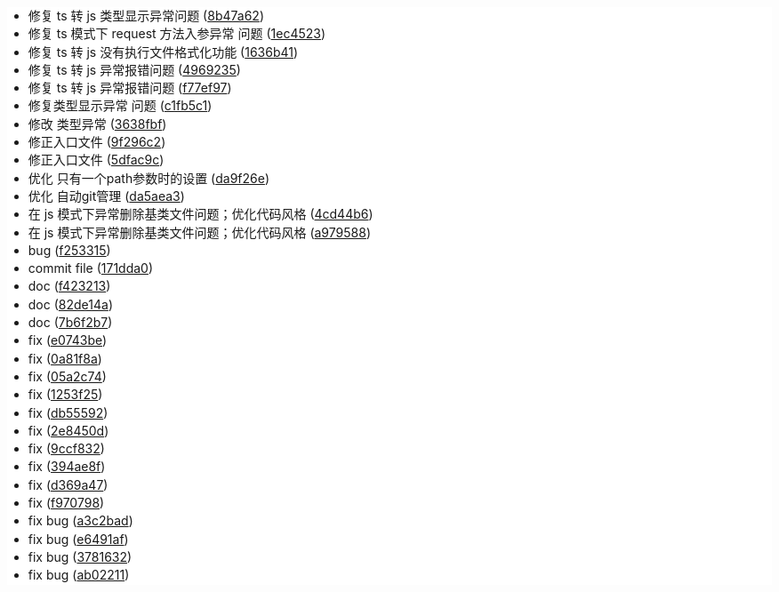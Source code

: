 * 修复 ts  转 js 类型显示异常问题 ([8b47a62](https://github.com/space-77/doc2ts/commit/8b47a62494dea8d48b30ca3c18ff70e1b6b0ef57))
* 修复 ts 模式下 request 方法入参异常 问题 ([1ec4523](https://github.com/space-77/doc2ts/commit/1ec45232e631fa35d135bafe7db2fe2284b0b6e3))
* 修复 ts 转 js 没有执行文件格式化功能 ([1636b41](https://github.com/space-77/doc2ts/commit/1636b41682c36f541016d02fe9263140e4b04fce))
* 修复 ts 转 js 异常报错问题 ([4969235](https://github.com/space-77/doc2ts/commit/4969235d5b68c2d7daed2d6ce1643b377f005d02))
* 修复 ts 转 js 异常报错问题 ([f77ef97](https://github.com/space-77/doc2ts/commit/f77ef97ca7d1931e65e8eeb5e36757716564a3af))
* 修复类型显示异常 问题 ([c1fb5c1](https://github.com/space-77/doc2ts/commit/c1fb5c15c844a9de5068c7525011ed4354204234))
* 修改 类型异常 ([3638fbf](https://github.com/space-77/doc2ts/commit/3638fbfcc701f7866d2a29b63a7a97110aebf126))
* 修正入口文件 ([9f296c2](https://github.com/space-77/doc2ts/commit/9f296c2c9c760172ae2d428ba9eb9722a8e43621))
* 修正入口文件 ([5dfac9c](https://github.com/space-77/doc2ts/commit/5dfac9c5f773cc98bad4444cff605aea7ba13545))
* 优化 只有一个path参数时的设置 ([da9f26e](https://github.com/space-77/doc2ts/commit/da9f26e4d5cac83584a94c3515739f57b87b00e8))
* 优化 自动git管理 ([da5aea3](https://github.com/space-77/doc2ts/commit/da5aea31e897c48402746de8ccc1bdec8b4b6daf))
* 在 js 模式下异常删除基类文件问题；优化代码风格 ([4cd44b6](https://github.com/space-77/doc2ts/commit/4cd44b66314ce190e234d7f885edc5271fe75c14))
* 在 js 模式下异常删除基类文件问题；优化代码风格 ([a979588](https://github.com/space-77/doc2ts/commit/a979588de1584536ac5e1e86c7484f556404dbf8))
* bug ([f253315](https://github.com/space-77/doc2ts/commit/f2533159052accfde9e9ade35d06022dc3b7e118))
* commit file ([171dda0](https://github.com/space-77/doc2ts/commit/171dda0f8cb4025ac056c19d05faa45fda4cbb36))
* doc ([f423213](https://github.com/space-77/doc2ts/commit/f423213153b78a55de501fe7bdc76b389d3b6c6b))
* doc ([82de14a](https://github.com/space-77/doc2ts/commit/82de14a864d7cb4960a1c7000cf604570779cc52))
* doc ([7b6f2b7](https://github.com/space-77/doc2ts/commit/7b6f2b7aa1694fd05f2881e805069674d5ddd3fb))
* fix ([e0743be](https://github.com/space-77/doc2ts/commit/e0743be73471771febea411aeb5c487b5421aaaf))
* fix ([0a81f8a](https://github.com/space-77/doc2ts/commit/0a81f8a0c064ed9a8524834bf71af6345693ae05))
* fix ([05a2c74](https://github.com/space-77/doc2ts/commit/05a2c7482b4e63b71e9cca6347b3a5e4ea2ac5d5))
* fix ([1253f25](https://github.com/space-77/doc2ts/commit/1253f256d9f9f16d7e33dbed8e14ae6f6396f825))
* fix ([db55592](https://github.com/space-77/doc2ts/commit/db55592d40dec546c0c5a8b7da07331ff56a0779))
* fix ([2e8450d](https://github.com/space-77/doc2ts/commit/2e8450d02014bd1bc711b82f4e53c357f746d0bb))
* fix ([9ccf832](https://github.com/space-77/doc2ts/commit/9ccf832a94a569611f120006e3a1decd35971db2))
* fix ([394ae8f](https://github.com/space-77/doc2ts/commit/394ae8fa2746762c65882cafcb5a14cba613436a))
* fix ([d369a47](https://github.com/space-77/doc2ts/commit/d369a47381b012602543bed41397d28f5f304e10))
* fix ([f970798](https://github.com/space-77/doc2ts/commit/f9707986d9dadac01d144aa5d48dc74a23d0432a))
* fix bug ([a3c2bad](https://github.com/space-77/doc2ts/commit/a3c2bad55f45397a0db376f33845549a6f786f57))
* fix bug ([e6491af](https://github.com/space-77/doc2ts/commit/e6491af66a4f62901175af2d97217880b75e8344))
* fix bug ([3781632](https://github.com/space-77/doc2ts/commit/37816324d3826410c279eaa15281d0a10763df02))
* fix bug ([ab02211](https://github.com/space-77/doc2ts/commit/ab0221147b2337a58f1e4595c190a78e64d14ac3))